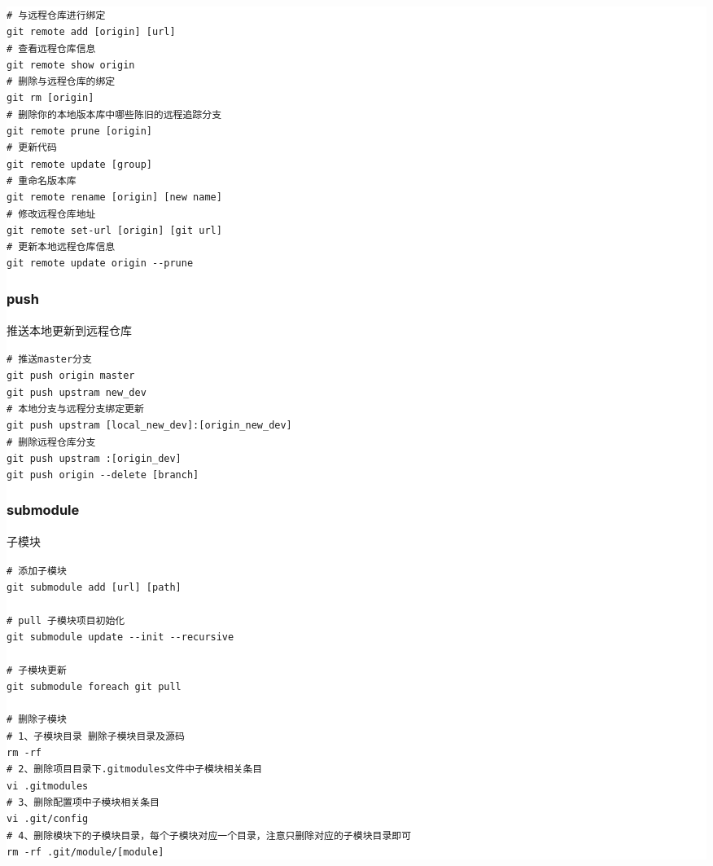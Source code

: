 ```shell
# 与远程仓库进行绑定
git remote add [origin] [url]
# 查看远程仓库信息
git remote show origin
# 删除与远程仓库的绑定
git rm [origin]
# 删除你的本地版本库中哪些陈旧的远程追踪分支
git remote prune [origin]
# 更新代码
git remote update [group]
# 重命名版本库
git remote rename [origin] [new name]
# 修改远程仓库地址
git remote set-url [origin] [git url]
# 更新本地远程仓库信息
git remote update origin --prune
```

### push

推送本地更新到远程仓库

```shell
# 推送master分支
git push origin master
git push upstram new_dev
# 本地分支与远程分支绑定更新
git push upstram [local_new_dev]:[origin_new_dev]
# 删除远程仓库分支
git push upstram :[origin_dev]
git push origin --delete [branch]
```

### submodule

子模块

```shell
# 添加子模块
git submodule add [url] [path]

# pull 子模块项目初始化
git submodule update --init --recursive

# 子模块更新
git submodule foreach git pull

# 删除子模块
# 1、子模块目录 删除子模块目录及源码
rm -rf
# 2、删除项目目录下.gitmodules文件中子模块相关条目
vi .gitmodules
# 3、删除配置项中子模块相关条目
vi .git/config
# 4、删除模块下的子模块目录，每个子模块对应一个目录，注意只删除对应的子模块目录即可
rm -rf .git/module/[module]
```
